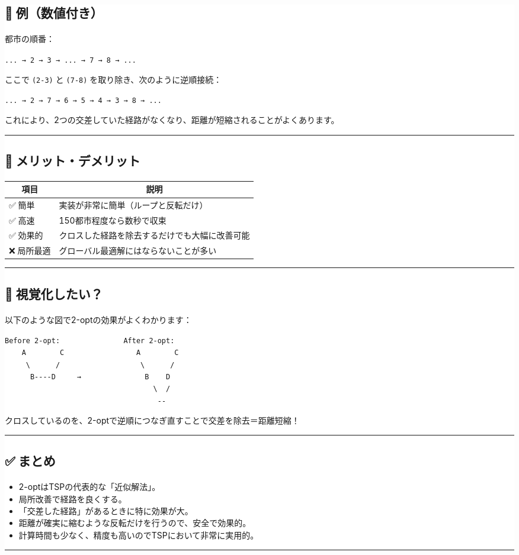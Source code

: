 
## 🔸 例（数値付き）

都市の順番：

```
... → 2 → 3 → ... → 7 → 8 → ...
```

ここで `(2-3)` と `(7-8)` を取り除き、次のように逆順接続：

```
... → 2 → 7 → 6 → 5 → 4 → 3 → 8 → ...
```

これにより、2つの交差していた経路がなくなり、距離が短縮されることがよくあります。

---

## 🔸 メリット・デメリット

| 項目        | 説明                                           |
| ----------- | ---------------------------------------------- |
| ✅ 簡単     | 実装が非常に簡単（ループと反転だけ）           |
| ✅ 高速     | 150都市程度なら数秒で収束                      |
| ✅ 効果的   | クロスした経路を除去するだけでも大幅に改善可能 |
| ❌ 局所最適 | グローバル最適解にはならないことが多い         |

---

## 🔸 視覚化したい？

以下のような図で2-optの効果がよくわかります：

```
Before 2-opt:               After 2-opt:
    A        C                 A        C
     \      /                   \      /
      B----D     →               B    D
                                   \  /
                                    --
```

クロスしているのを、2-optで逆順につなぎ直すことで交差を除去＝距離短縮！

---

## ✅ まとめ

- 2-optはTSPの代表的な「近似解法」。
- 局所改善で経路を良くする。
- 「交差した経路」があるときに特に効果が大。
- 距離が確実に縮むような反転だけを行うので、安全で効果的。
- 計算時間も少なく、精度も高いのでTSPにおいて非常に実用的。

---